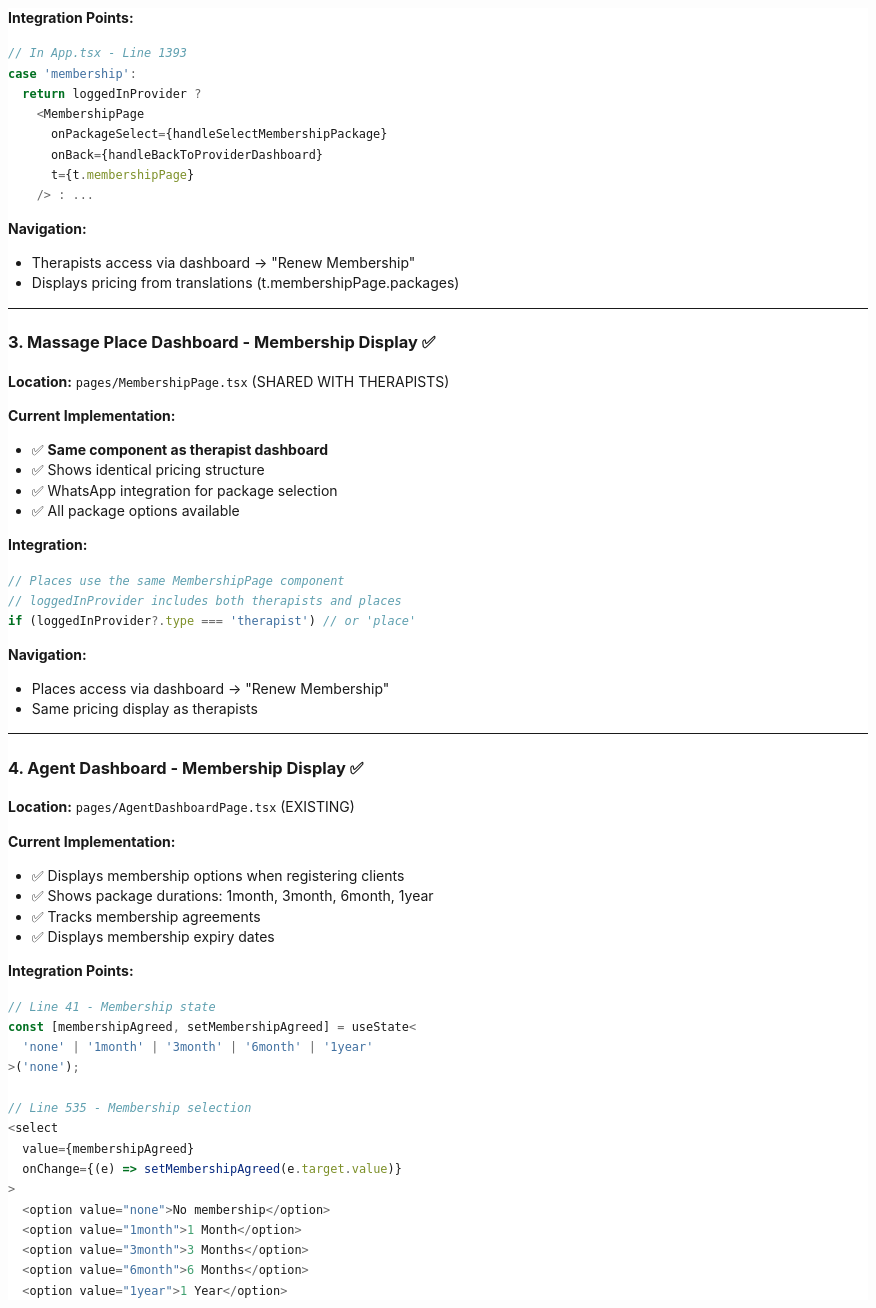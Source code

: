 **Integration Points:**
```typescript
// In App.tsx - Line 1393
case 'membership': 
  return loggedInProvider ? 
    <MembershipPage 
      onPackageSelect={handleSelectMembershipPackage} 
      onBack={handleBackToProviderDashboard} 
      t={t.membershipPage} 
    /> : ...
```

**Navigation:**
- Therapists access via dashboard → "Renew Membership"
- Displays pricing from translations (t.membershipPage.packages)

---

### **3. Massage Place Dashboard - Membership Display** ✅

**Location:** `pages/MembershipPage.tsx` (SHARED WITH THERAPISTS)

**Current Implementation:**
- ✅ **Same component as therapist dashboard**
- ✅ Shows identical pricing structure
- ✅ WhatsApp integration for package selection
- ✅ All package options available

**Integration:**
```typescript
// Places use the same MembershipPage component
// loggedInProvider includes both therapists and places
if (loggedInProvider?.type === 'therapist') // or 'place'
```

**Navigation:**
- Places access via dashboard → "Renew Membership"
- Same pricing display as therapists

---

### **4. Agent Dashboard - Membership Display** ✅

**Location:** `pages/AgentDashboardPage.tsx` (EXISTING)

**Current Implementation:**
- ✅ Displays membership options when registering clients
- ✅ Shows package durations: 1month, 3month, 6month, 1year
- ✅ Tracks membership agreements
- ✅ Displays membership expiry dates

**Integration Points:**
```typescript
// Line 41 - Membership state
const [membershipAgreed, setMembershipAgreed] = useState<
  'none' | '1month' | '3month' | '6month' | '1year'
>('none');

// Line 535 - Membership selection
<select
  value={membershipAgreed}
  onChange={(e) => setMembershipAgreed(e.target.value)}
>
  <option value="none">No membership</option>
  <option value="1month">1 Month</option>
  <option value="3month">3 Months</option>
  <option value="6month">6 Months</option>
  <option value="1year">1 Year</option>
```